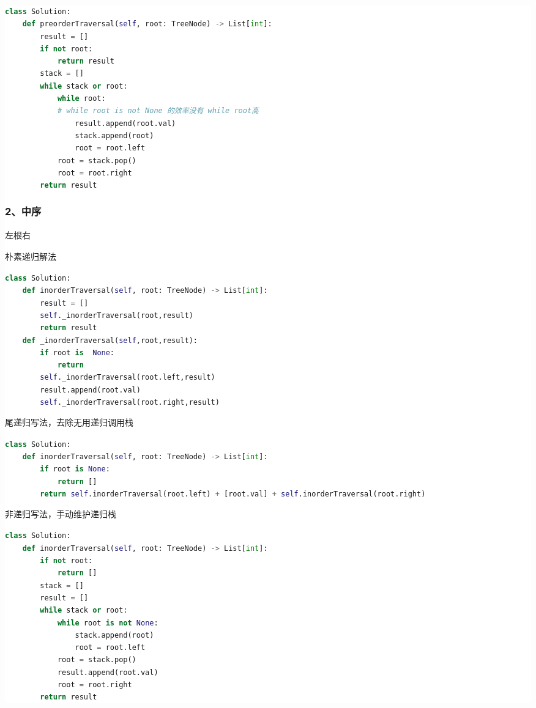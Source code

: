```python
class Solution:
    def preorderTraversal(self, root: TreeNode) -> List[int]:
        result = []
        if not root:
            return result
        stack = []
        while stack or root:
            while root:
            # while root is not None 的效率没有 while root高
                result.append(root.val)
                stack.append(root)
                root = root.left
            root = stack.pop()
            root = root.right
        return result
```



### 2、中序

左根右

朴素递归解法

```python
class Solution:
    def inorderTraversal(self, root: TreeNode) -> List[int]:
        result = []
        self._inorderTraversal(root,result)
        return result
    def _inorderTraversal(self,root,result):
        if root is  None:
            return
        self._inorderTraversal(root.left,result)
        result.append(root.val)
        self._inorderTraversal(root.right,result)
```



尾递归写法，去除无用递归调用栈

```python
class Solution:
    def inorderTraversal(self, root: TreeNode) -> List[int]:
        if root is None:
            return []
        return self.inorderTraversal(root.left) + [root.val] + self.inorderTraversal(root.right)
```



非递归写法，手动维护递归栈

```python
class Solution:
    def inorderTraversal(self, root: TreeNode) -> List[int]:
        if not root:
            return []
        stack = []
        result = []
        while stack or root:
            while root is not None:
                stack.append(root)
                root = root.left
            root = stack.pop()
            result.append(root.val)
            root = root.right
        return result
```